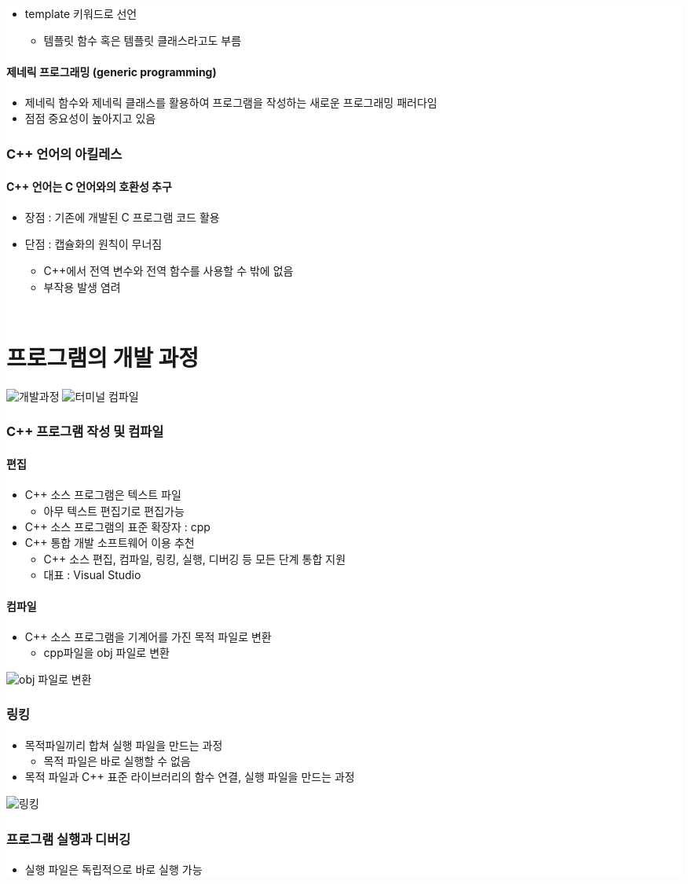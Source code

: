 - template 키워드로 선언

    - 템플릿 함수 혹은 템플릿 클래스라고도 부름

#### 제네릭 프로그래밍 (generic programming)
- 제네릭 함수와 제네릭 클래스를 활용하여 프로그램을 작성하는 새로운 프로그래밍 패러다임
- 점점 중요성이 높아지고 있음

### C++ 언어의 아킬레스

#### C++ 언어는 C 언어와의 호환성 추구

- 장점 : 기존에 개발된 C 프로그램 코드 활용

- 단점 : 캡슐화의 원칙이 무너짐
    - C++에서 전역 변수와 전역 함수를 사용할 수 밖에 없음
    - 부작용 발생 염려
<br><br>
# 프로그램의 개발 과정
<img width="450" alt="개발과정" src="https://grm-project-template-bucket.s3.ap-northeast-2.amazonaws.com/lesson/les_wxjpj_1725145654287/462512be2803a4276050142890377bf2f218e1e61578df4de342ada6496bc784.png">
<img width="450" alt="터미널 컴파일" src="https://grm-project-template-bucket.s3.ap-northeast-2.amazonaws.com/lesson/les_wxjpj_1725145654287/4026d1e754f773c7f40846a30943721d7819b6eabe7bbd4c1d4798b6d63bb4e4.png">

### C++ 프로그램 작성 및 컴파일
#### 편집

- C++ 소스 프로그램은 텍스트 파일
    - 아무 텍스트 편집기로 편집가능
- C++ 소스 프로그램의 표준 확장자 : cpp
- C++ 통합 개발 소프트웨어 이용 추천 
    - C++ 소스 편집, 컴파일, 링킹, 실행, 디버깅 등 모든 단계 통합 지원
    - 대표 : Visual Studio
#### 컴파일

- C++ 소스 프로그램을 기계어를 가진 목적 파일로 변환
    - cpp파일을 obj 파일로 변환

<img width="450" alt="obj 파일로 변환" src="https://grm-project-template-bucket.s3.ap-northeast-2.amazonaws.com/lesson/les_wxjpj_1725145654287/5a1c9a5f0859cc34eac779768d2354d07b09b5b80706680cd035dd50c6c02c90.png">

### 링킹

- 목적파일끼리 합쳐 실행 파일을 만드는 과정
    - 목적 파일은 바로 실행할 수 없음
- 목적 파일과 C++ 표준 라이브러리의 함수 연결, 실행 파일을 만드는 과정

<img width="450" alt="링킹" src="https://grm-project-template-bucket.s3.ap-northeast-2.amazonaws.com/lesson/les_wxjpj_1725145654287/d124ba2ae957d6c2e1499e510f6adc8321cf28805d95a62e56f07c64ddd7bcfb.png">

### 프로그램 실행과 디버깅

- 실행 파일은 독립적으로 바로 실행 가능
